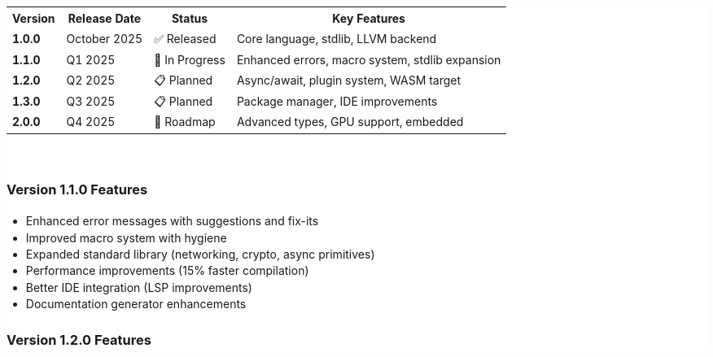 <table>
<tr>
<th>Version</th>
<th>Release Date</th>
<th>Status</th>
<th>Key Features</th>
</tr>
<tr>
<td><b>1.0.0</b></td>
<td>October 2025</td>
<td>✅ Released</td>
<td>Core language, stdlib, LLVM backend</td>
</tr>
<tr>
<td><b>1.1.0</b></td>
<td>Q1 2025</td>
<td>🔄 In Progress</td>
<td>Enhanced errors, macro system, stdlib expansion</td>
</tr>
<tr>
<td><b>1.2.0</b></td>
<td>Q2 2025</td>
<td>📋 Planned</td>
<td>Async/await, plugin system, WASM target</td>
</tr>
<tr>
<td><b>1.3.0</b></td>
<td>Q3 2025</td>
<td>📋 Planned</td>
<td>Package manager, IDE improvements</td>
</tr>
<tr>
<td><b>2.0.0</b></td>
<td>Q4 2025</td>
<td>🎯 Roadmap</td>
<td>Advanced types, GPU support, embedded</td>
</tr>
</table>

</div>

<br/>

### Version 1.1.0 Features

- Enhanced error messages with suggestions and fix-its
- Improved macro system with hygiene
- Expanded standard library (networking, crypto, async primitives)
- Performance improvements (15% faster compilation)
- Better IDE integration (LSP improvements)
- Documentation generator enhancements

### Version 1.2.0 Features
